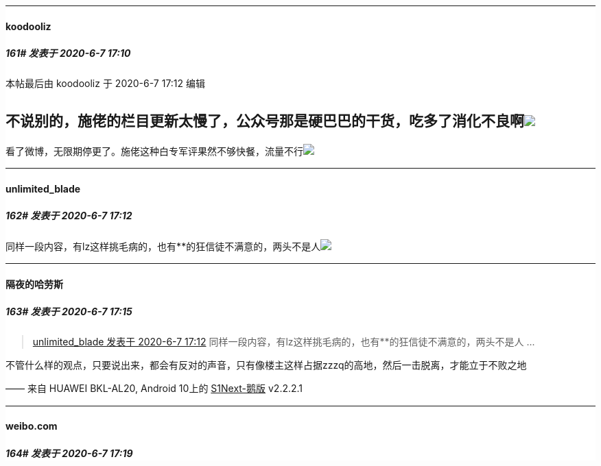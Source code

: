 


-----

####  koodooliz  
##### 161#       发表于 2020-6-7 17:10



 本帖最后由 koodooliz 于 2020-6-7 17:12 编辑 

不说别的，施佬的栏目更新太慢了，公众号那是硬巴巴的干货，吃多了消化不良啊<img src="https://static.saraba1st.com/image/smiley/face2017/017.png" referrerpolicy="no-referrer">
------------
看了微博，无限期停更了。施佬这种白专军评果然不够快餐，流量不行<img src="https://static.saraba1st.com/image/smiley/face2017/003.png" referrerpolicy="no-referrer">







-----

####  unlimited_blade  
##### 162#       发表于 2020-6-7 17:12




同样一段内容，有lz这样挑毛病的，也有**的狂信徒不满意的，两头不是人<img src="https://static.saraba1st.com/image/smiley/face2017/067.png" referrerpolicy="no-referrer">







-----

####  隔夜的哈劳斯  
##### 163#       发表于 2020-6-7 17:15



<blockquote><a href="httphttps://bbs.saraba1st.com/2b/forum.php?mod=redirect&amp;goto=findpost&amp;pid=47711113&amp;ptid=1940087" target="_blank">unlimited_blade 发表于 2020-6-7 17:12</a>
同样一段内容，有lz这样挑毛病的，也有**的狂信徒不满意的，两头不是人 ...</blockquote>
不管什么样的观点，只要说出来，都会有反对的声音，只有像楼主这样占据zzzq的高地，然后一击脱离，才能立于不败之地

—— 来自 HUAWEI BKL-AL20, Android 10上的 [S1Next-鹅版](https://github.com/ykrank/S1-Next/releases) v2.2.2.1







-----

####  weibo.com  
##### 164#       发表于 2020-6-7 17:19
